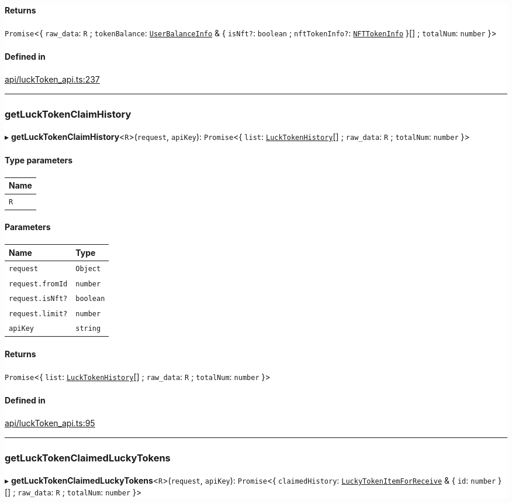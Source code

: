 #### Returns

`Promise`<{ `raw_data`: `R` ; `tokenBalance`: [`UserBalanceInfo`](../interfaces/UserBalanceInfo.md) & { `isNft?`: `boolean` ; `nftTokenInfo?`: [`NFTTokenInfo`](../interfaces/NFTTokenInfo.md)  }[] ; `totalNum`: `number`  }\>

#### Defined in

[api/luckToken_api.ts:237](https://github.com/Loopring/loopring_sdk/blob/81e0b16/src/api/luckToken_api.ts#L237)

___

### getLuckTokenClaimHistory

▸ **getLuckTokenClaimHistory**<`R`\>(`request`, `apiKey`): `Promise`<{ `list`: [`LuckTokenHistory`](../modules.md#lucktokenhistory)[] ; `raw_data`: `R` ; `totalNum`: `number`  }\>

#### Type parameters

| Name |
| :------ |
| `R` |

#### Parameters

| Name | Type |
| :------ | :------ |
| `request` | `Object` |
| `request.fromId` | `number` |
| `request.isNft?` | `boolean` |
| `request.limit?` | `number` |
| `apiKey` | `string` |

#### Returns

`Promise`<{ `list`: [`LuckTokenHistory`](../modules.md#lucktokenhistory)[] ; `raw_data`: `R` ; `totalNum`: `number`  }\>

#### Defined in

[api/luckToken_api.ts:95](https://github.com/Loopring/loopring_sdk/blob/81e0b16/src/api/luckToken_api.ts#L95)

___

### getLuckTokenClaimedLuckyTokens

▸ **getLuckTokenClaimedLuckyTokens**<`R`\>(`request`, `apiKey`): `Promise`<{ `claimedHistory`: [`LuckyTokenItemForReceive`](../modules.md#luckytokenitemforreceive) & { `id`: `number`  }[] ; `raw_data`: `R` ; `totalNum`: `number`  }\>
